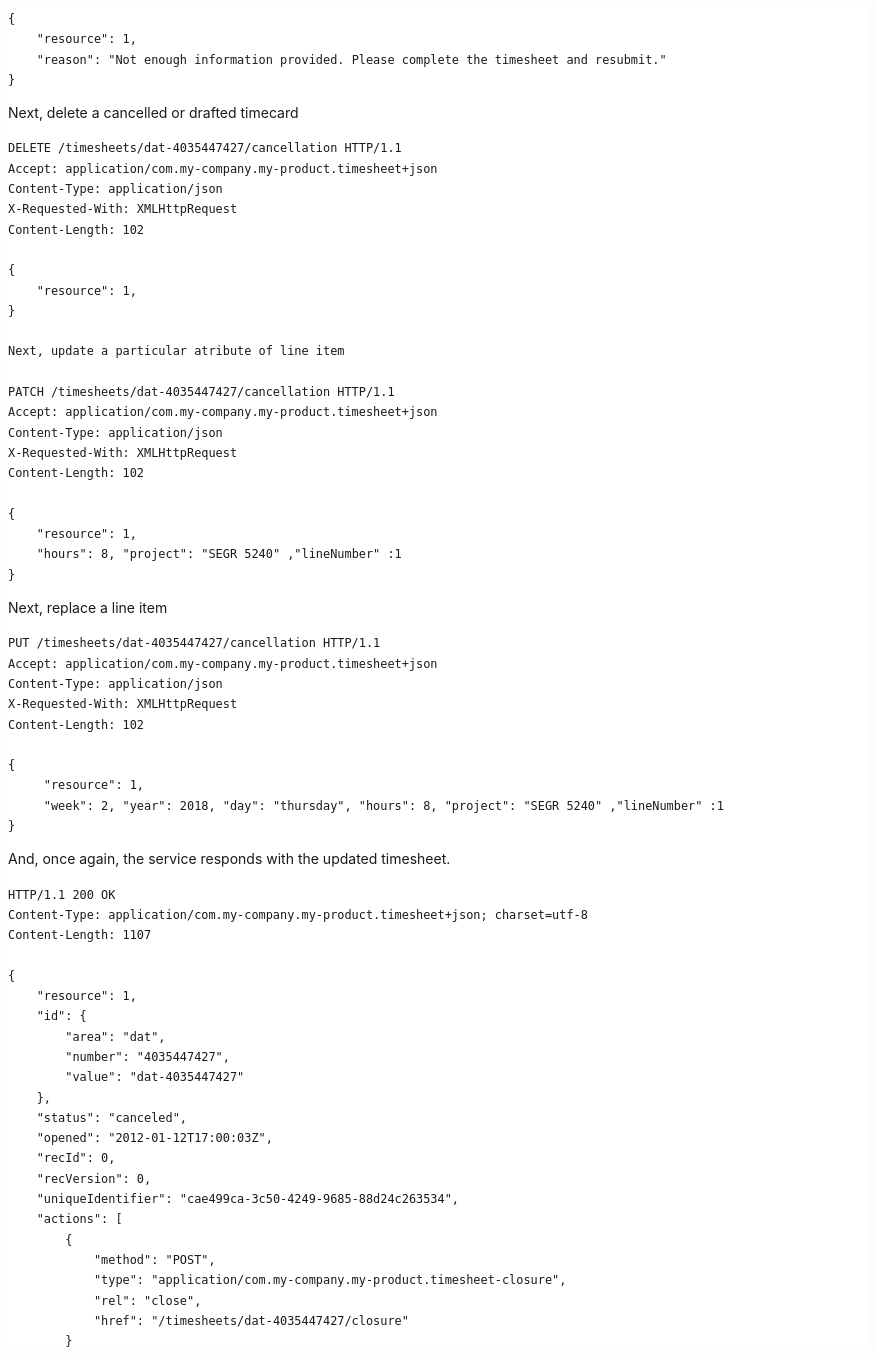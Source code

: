     {
        "resource": 1,
        "reason": "Not enough information provided. Please complete the timesheet and resubmit."
    }

Next, delete a cancelled or drafted timecard

    DELETE /timesheets/dat-4035447427/cancellation HTTP/1.1
    Accept: application/com.my-company.my-product.timesheet+json
    Content-Type: application/json
    X-Requested-With: XMLHttpRequest
    Content-Length: 102
    
    {
        "resource": 1,
    }

    Next, update a particular atribute of line item

    PATCH /timesheets/dat-4035447427/cancellation HTTP/1.1
    Accept: application/com.my-company.my-product.timesheet+json
    Content-Type: application/json
    X-Requested-With: XMLHttpRequest
    Content-Length: 102
    
    {
        "resource": 1,
        "hours": 8, "project": "SEGR 5240" ,"lineNumber" :1
    }
 Next, replace a line item

    PUT /timesheets/dat-4035447427/cancellation HTTP/1.1
    Accept: application/com.my-company.my-product.timesheet+json
    Content-Type: application/json
    X-Requested-With: XMLHttpRequest
    Content-Length: 102
    
    {
         "resource": 1,
         "week": 2, "year": 2018, "day": "thursday", "hours": 8, "project": "SEGR 5240" ,"lineNumber" :1
    }



    
And, once again, the service responds with the updated timesheet.

    HTTP/1.1 200 OK
    Content-Type: application/com.my-company.my-product.timesheet+json; charset=utf-8
    Content-Length: 1107
    
    {
        "resource": 1,
        "id": {
            "area": "dat",
            "number": "4035447427",
            "value": "dat-4035447427"
        },
        "status": "canceled",
        "opened": "2012-01-12T17:00:03Z",
        "recId": 0,
        "recVersion": 0,
        "uniqueIdentifier": "cae499ca-3c50-4249-9685-88d24c263534",
        "actions": [
            {
                "method": "POST",
                "type": "application/com.my-company.my-product.timesheet-closure",
                "rel": "close",
                "href": "/timesheets/dat-4035447427/closure"
            }